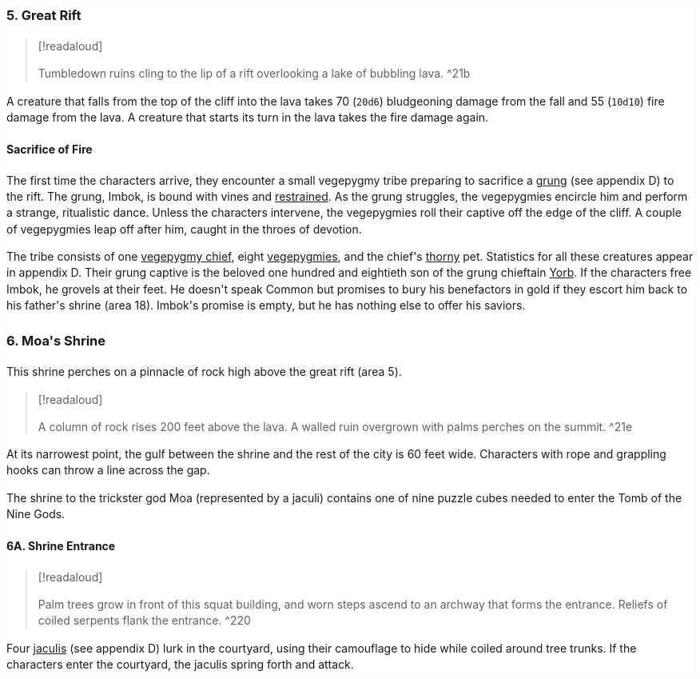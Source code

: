 ### 5. Great Rift

> [!readaloud] 
> 
> Tumbledown ruins cling to the lip of a rift overlooking a lake of bubbling lava.
^21b

A creature that falls from the top of the cliff into the lava takes 70 (`20d6`) bludgeoning damage from the fall and 55 (`10d10`) fire damage from the lava. A creature that starts its turn in the lava takes the fire damage again.

#### Sacrifice of Fire

The first time the characters arrive, they encounter a small vegepygmy tribe preparing to sacrifice a [grung](/3-Mechanics/CLI/bestiary/humanoid/grung-mpmm.md) (see appendix D) to the rift. The grung, Imbok, is bound with vines and [restrained](/3-Mechanics/CLI/rules/conditions.md#restrained). As the grung struggles, the vegepygmies encircle him and perform a strange, ritualistic dance. Unless the characters intervene, the vegepygmies roll their captive off the edge of the cliff. A couple of vegepygmies leap off after him, caught in the throes of devotion.

The tribe consists of one [vegepygmy chief](/3-Mechanics/CLI/bestiary/plant/vegepygmy-chief-mpmm.md), eight [vegepygmies](/3-Mechanics/CLI/bestiary/plant/vegepygmy-mpmm.md), and the chief's [thorny](/3-Mechanics/CLI/bestiary/plant/thorny-vegepygmy-mpmm.md) pet. Statistics for all these creatures appear in appendix D. Their grung captive is the beloved one hundred and eightieth son of the grung chieftain [Yorb](/3-Mechanics/CLI/bestiary/npc/yorb-toa.md). If the characters free Imbok, he grovels at their feet. He doesn't speak Common but promises to bury his benefactors in gold if they escort him back to his father's shrine (area 18). Imbok's promise is empty, but he has nothing else to offer his saviors.

### 6. Moa's Shrine

This shrine perches on a pinnacle of rock high above the great rift (area 5).

> [!readaloud] 
> 
> A column of rock rises 200 feet above the lava. A walled ruin overgrown with palms perches on the summit.
^21e

At its narrowest point, the gulf between the shrine and the rest of the city is 60 feet wide. Characters with rope and grappling hooks can throw a line across the gap.

The shrine to the trickster god Moa (represented by a jaculi) contains one of nine puzzle cubes needed to enter the Tomb of the Nine Gods.

#### 6A. Shrine Entrance

> [!readaloud] 
> 
> Palm trees grow in front of this squat building, and worn steps ascend to an archway that forms the entrance. Reliefs of coiled serpents flank the entrance.
^220

Four [jaculis](/3-Mechanics/CLI/bestiary/beast/jaculi-toa.md) (see appendix D) lurk in the courtyard, using their camouflage to hide while coiled around tree trunks. If the characters enter the courtyard, the jaculis spring forth and attack.
